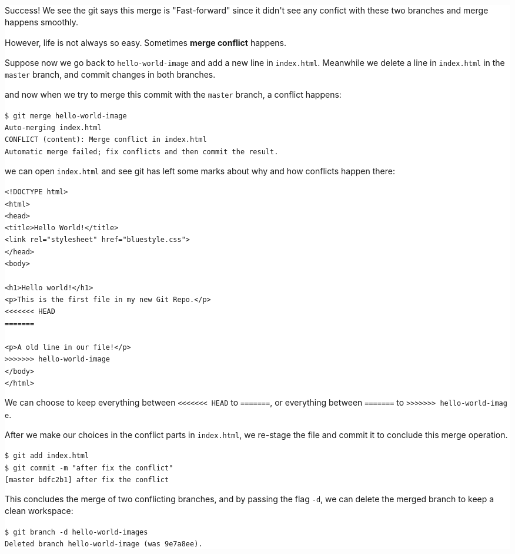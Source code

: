 Success! We see the git says this merge is "Fast-forward" since it didn't see any confict with these two branches and merge happens smoothly.

However, life is not always so easy. Sometimes **merge conflict** happens. 

Suppose now we go back to `hello-world-image` and add a new line in `index.html`. Meanwhile we delete a line in `index.html` in the `master` branch, and commit changes in both branches.

and now when we try to merge this commit with the `master` branch, a conflict happens:

```console
$ git merge hello-world-image
Auto-merging index.html
CONFLICT (content): Merge conflict in index.html
Automatic merge failed; fix conflicts and then commit the result.
```

we can open `index.html` and see git has left some marks about why and how conflicts happen there:

```console
<!DOCTYPE html>
<html>
<head>
<title>Hello World!</title>
<link rel="stylesheet" href="bluestyle.css">
</head>
<body>

<h1>Hello world!</h1>
<p>This is the first file in my new Git Repo.</p>
<<<<<<< HEAD
=======

<p>A old line in our file!</p>
>>>>>>> hello-world-image
</body>
</html>
```

We can choose to keep everything between `<<<<<<< HEAD` to `=======`, or everything between `=======` to `>>>>>>> hello-world-image`.

After we make our choices in the conflict parts in `index.html`, we re-stage the file and commit it to conclude this merge operation.

```console
$ git add index.html
$ git commit -m "after fix the conflict"
[master bdfc2b1] after fix the conflict
```

This concludes the merge of two conflicting branches, and by passing the flag `-d`, we can delete the merged branch to keep a clean workspace:

```console
$ git branch -d hello-world-images
Deleted branch hello-world-image (was 9e7a8ee).
```
